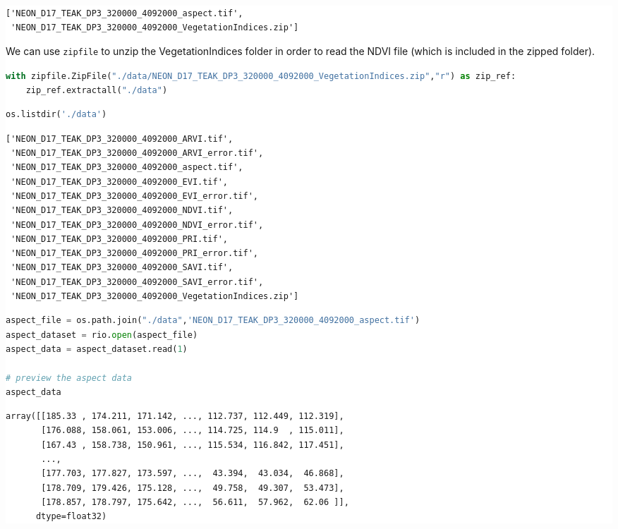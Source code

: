     ['NEON_D17_TEAK_DP3_320000_4092000_aspect.tif',
     'NEON_D17_TEAK_DP3_320000_4092000_VegetationIndices.zip']



We can use `zipfile` to unzip the VegetationIndices folder in order to read the NDVI file (which is included in the zipped folder).


```python
with zipfile.ZipFile("./data/NEON_D17_TEAK_DP3_320000_4092000_VegetationIndices.zip","r") as zip_ref:
    zip_ref.extractall("./data")
```


```python
os.listdir('./data')
```




    ['NEON_D17_TEAK_DP3_320000_4092000_ARVI.tif',
     'NEON_D17_TEAK_DP3_320000_4092000_ARVI_error.tif',
     'NEON_D17_TEAK_DP3_320000_4092000_aspect.tif',
     'NEON_D17_TEAK_DP3_320000_4092000_EVI.tif',
     'NEON_D17_TEAK_DP3_320000_4092000_EVI_error.tif',
     'NEON_D17_TEAK_DP3_320000_4092000_NDVI.tif',
     'NEON_D17_TEAK_DP3_320000_4092000_NDVI_error.tif',
     'NEON_D17_TEAK_DP3_320000_4092000_PRI.tif',
     'NEON_D17_TEAK_DP3_320000_4092000_PRI_error.tif',
     'NEON_D17_TEAK_DP3_320000_4092000_SAVI.tif',
     'NEON_D17_TEAK_DP3_320000_4092000_SAVI_error.tif',
     'NEON_D17_TEAK_DP3_320000_4092000_VegetationIndices.zip']




```python
aspect_file = os.path.join("./data",'NEON_D17_TEAK_DP3_320000_4092000_aspect.tif')
aspect_dataset = rio.open(aspect_file)
aspect_data = aspect_dataset.read(1)

# preview the aspect data
aspect_data
```




    array([[185.33 , 174.211, 171.142, ..., 112.737, 112.449, 112.319],
           [176.088, 158.061, 153.006, ..., 114.725, 114.9  , 115.011],
           [167.43 , 158.738, 150.961, ..., 115.534, 116.842, 117.451],
           ...,
           [177.703, 177.827, 173.597, ...,  43.394,  43.034,  46.868],
           [178.709, 179.426, 175.128, ...,  49.758,  49.307,  53.473],
           [178.857, 178.797, 175.642, ...,  56.611,  57.962,  62.06 ]],
          dtype=float32)


